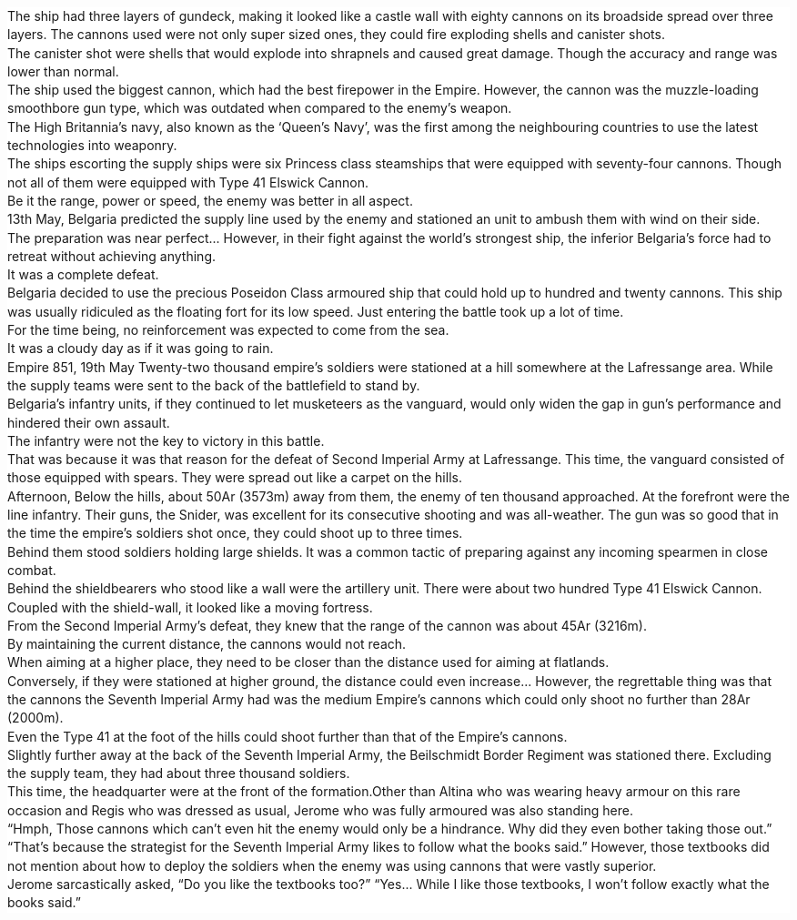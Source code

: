The ship had three layers of gundeck, making it looked like a castle wall with eighty cannons on its broadside spread over three layers. The cannons used were not only super sized ones, they could fire exploding shells and canister shots.<br/>
The canister shot were shells that would explode into shrapnels and caused great damage. Though the accuracy and range was lower than normal.<br/>
The ship used the biggest cannon, which had the best firepower in the Empire. However, the cannon was the muzzle-loading smoothbore gun type, which was outdated when compared to the enemy’s weapon.<br/>
The High Britannia’s navy, also known as the ‘Queen’s Navy’, was the first among the neighbouring countries to use the latest technologies into weaponry.<br/>
The ships escorting the supply ships were six Princess class steamships that were equipped with seventy-four cannons. Though not all of them were equipped with Type 41 Elswick Cannon.<br/>
Be it the range, power or speed, the enemy was better in all aspect.<br/>
13th May, Belgaria predicted the supply line used by the enemy and stationed an unit to ambush them with wind on their side.<br/>
The preparation was near perfect... However, in their fight against the world’s strongest ship, the inferior Belgaria’s force had to retreat without achieving anything.<br/>
It was a complete defeat.<br/>
Belgaria decided to use the precious Poseidon Class armoured ship that could hold up to hundred and twenty cannons. This ship was usually ridiculed as the floating fort for its low speed. Just entering the battle took up a lot of time.<br/>
For the time being, no reinforcement was expected to come from the sea.<br/>
It was a cloudy day as if it was going to rain.<br/>
Empire 851, 19th May
Twenty-two thousand empire’s soldiers were stationed at a hill somewhere at the Lafressange area. While the supply teams were sent to the back of the battlefield to stand by.<br/>
Belgaria’s infantry units, if they continued to let musketeers as the vanguard, would only widen the gap in gun’s performance and hindered their own assault.<br/>
The infantry were not the key to victory in this battle.<br/>
That was because it was that reason for the defeat of Second Imperial Army at Lafressange. This time, the vanguard consisted of those equipped with spears. They were spread out like a carpet on the hills.<br/>
Afternoon,
Below the hills, about 50Ar (3573m) away from them, the enemy of ten thousand approached. At the forefront were the line infantry. Their guns, the Snider, was excellent for its consecutive shooting and was all-weather. The gun was so good that in the time the empire’s soldiers shot once, they could shoot up to three times.<br/>
Behind them stood soldiers holding large shields. It was a common tactic of preparing against any incoming spearmen in close combat.<br/>
Behind the shieldbearers who stood like a wall were the artillery unit. There were about two hundred Type 41 Elswick Cannon. Coupled with the shield-wall, it looked like a moving fortress.<br/>
From the Second Imperial Army’s defeat, they knew that the range of the cannon was about 45Ar (3216m).<br/>
By maintaining the current distance, the cannons would not reach.<br/>
When aiming at a higher place, they need to be closer than the distance used for aiming at flatlands.<br/>
Conversely, if they were stationed at higher ground, the distance could even increase... However, the regrettable thing was that the cannons the Seventh Imperial Army had was the medium Empire’s cannons which could only shoot no further than 28Ar (2000m).<br/>
Even the Type 41 at the foot of the hills could shoot further than that of the Empire’s cannons.<br/>
Slightly further away at the back of the Seventh Imperial Army, the Beilschmidt Border Regiment was stationed there. Excluding the supply team, they had about three thousand soldiers.<br/>
This time, the headquarter were at the front of the formation.Other than Altina who was wearing heavy armour on this rare occasion and Regis who was dressed as usual, Jerome who was fully armoured was also standing here.<br/>
“Hmph, Those cannons which can’t even hit the enemy would only be a hindrance. Why did they even bother taking those out.”
“That’s because the strategist for the Seventh Imperial Army likes to follow what the books said.”
However, those textbooks did not mention about how to deploy the soldiers when the enemy was using cannons that were vastly superior.<br/>
Jerome sarcastically asked,
“Do you like the textbooks too?”
“Yes... While I like those textbooks, I won’t follow exactly what the books said.”